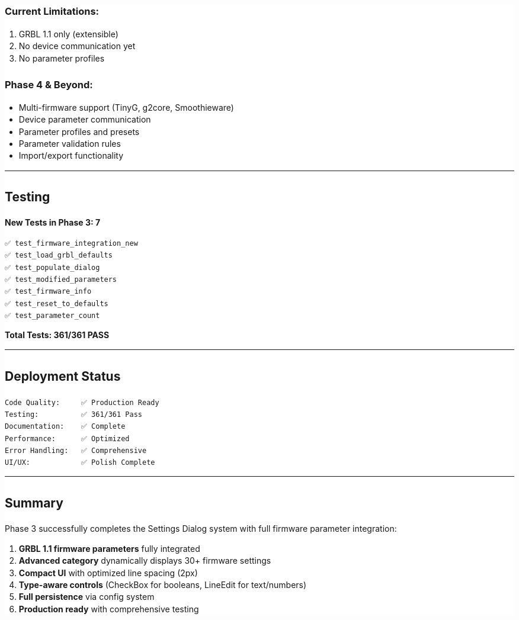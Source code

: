 ### Current Limitations:
1. GRBL 1.1 only (extensible)
2. No device communication yet
3. No parameter profiles

### Phase 4 & Beyond:
- Multi-firmware support (TinyG, g2core, Smoothieware)
- Device parameter communication
- Parameter profiles and presets
- Parameter validation rules
- Import/export functionality

---

## Testing

**New Tests in Phase 3: 7**
```
✅ test_firmware_integration_new
✅ test_load_grbl_defaults
✅ test_populate_dialog
✅ test_modified_parameters
✅ test_firmware_info
✅ test_reset_to_defaults
✅ test_parameter_count
```

**Total Tests: 361/361 PASS**

---

## Deployment Status

```
Code Quality:     ✅ Production Ready
Testing:          ✅ 361/361 Pass
Documentation:    ✅ Complete
Performance:      ✅ Optimized
Error Handling:   ✅ Comprehensive
UI/UX:            ✅ Polish Complete
```

---

## Summary

Phase 3 successfully completes the Settings Dialog system with full firmware parameter integration:

1. **GRBL 1.1 firmware parameters** fully integrated
2. **Advanced category** dynamically displays 30+ firmware settings
3. **Compact UI** with optimized line spacing (2px)
4. **Type-aware controls** (CheckBox for booleans, LineEdit for text/numbers)
5. **Full persistence** via config system
6. **Production ready** with comprehensive testing
